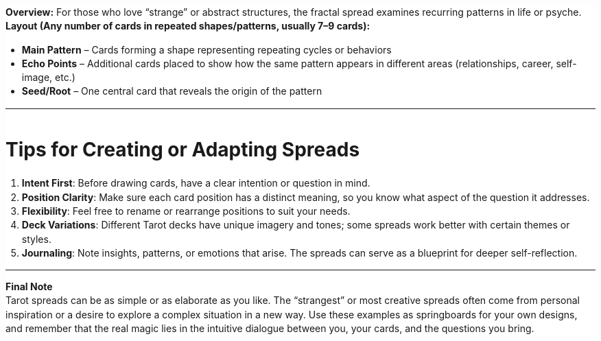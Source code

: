 **Overview:** For those who love “strange” or abstract structures, the fractal spread examines recurring patterns in life or psyche.  
**Layout (Any number of cards in repeated shapes/patterns, usually 7–9 cards):**

- **Main Pattern** – Cards forming a shape representing repeating cycles or behaviors
- **Echo Points** – Additional cards placed to show how the same pattern appears in different areas (relationships, career, self-image, etc.)
- **Seed/Root** – One central card that reveals the origin of the pattern

---

# Tips for Creating or Adapting Spreads

1. **Intent First**: Before drawing cards, have a clear intention or question in mind.
2. **Position Clarity**: Make sure each card position has a distinct meaning, so you know what aspect of the question it addresses.
3. **Flexibility**: Feel free to rename or rearrange positions to suit your needs.
4. **Deck Variations**: Different Tarot decks have unique imagery and tones; some spreads work better with certain themes or styles.
5. **Journaling**: Note insights, patterns, or emotions that arise. The spreads can serve as a blueprint for deeper self-reflection.

---

**Final Note**  
Tarot spreads can be as simple or as elaborate as you like. The “strangest” or most creative spreads often come from personal inspiration or a desire to explore a complex situation in a new way. Use these examples as springboards for your own designs, and remember that the real magic lies in the intuitive dialogue between you, your cards, and the questions you bring.
